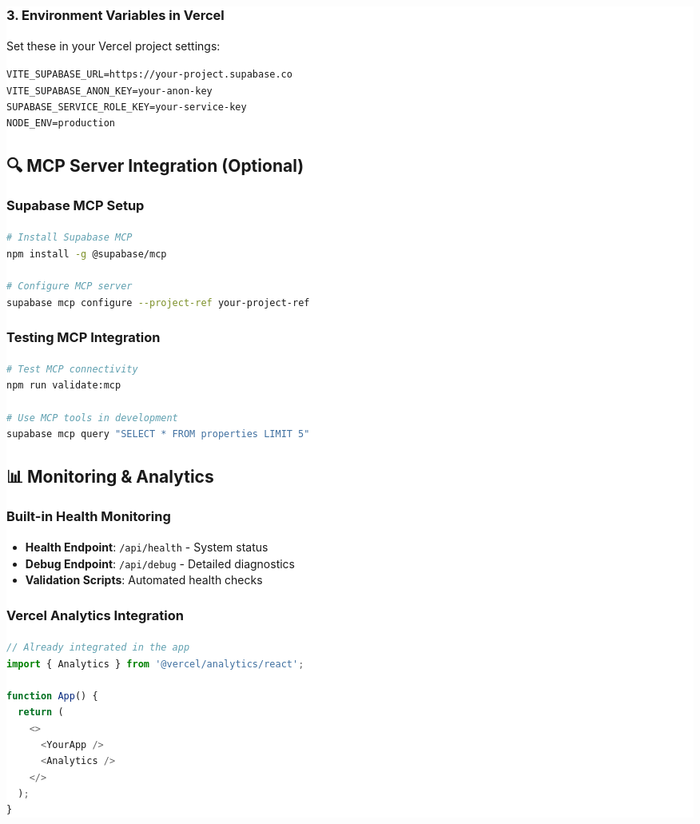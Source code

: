 ### 3. Environment Variables in Vercel

Set these in your Vercel project settings:

```
VITE_SUPABASE_URL=https://your-project.supabase.co
VITE_SUPABASE_ANON_KEY=your-anon-key
SUPABASE_SERVICE_ROLE_KEY=your-service-key
NODE_ENV=production
```

## 🔍 MCP Server Integration (Optional)

### Supabase MCP Setup
```bash
# Install Supabase MCP
npm install -g @supabase/mcp

# Configure MCP server
supabase mcp configure --project-ref your-project-ref
```

### Testing MCP Integration
```bash
# Test MCP connectivity
npm run validate:mcp

# Use MCP tools in development
supabase mcp query "SELECT * FROM properties LIMIT 5"
```

## 📊 Monitoring & Analytics

### Built-in Health Monitoring
- **Health Endpoint**: `/api/health` - System status
- **Debug Endpoint**: `/api/debug` - Detailed diagnostics
- **Validation Scripts**: Automated health checks

### Vercel Analytics Integration
```typescript
// Already integrated in the app
import { Analytics } from '@vercel/analytics/react';

function App() {
  return (
    <>
      <YourApp />
      <Analytics />
    </>
  );
}
```
